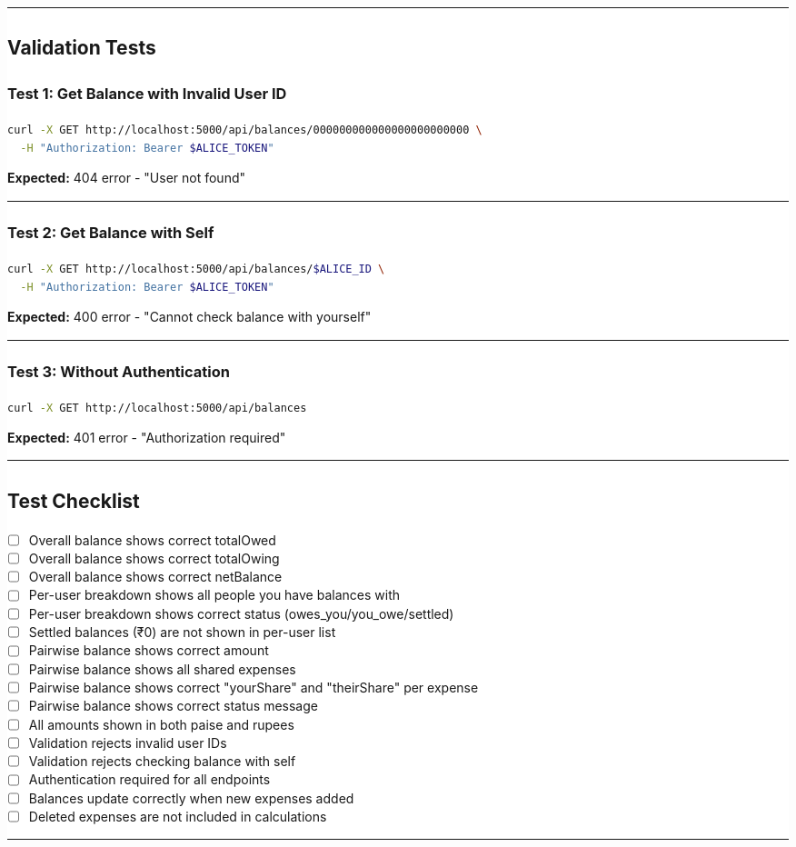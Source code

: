 
---

## Validation Tests

### Test 1: Get Balance with Invalid User ID

```bash
curl -X GET http://localhost:5000/api/balances/000000000000000000000000 \
  -H "Authorization: Bearer $ALICE_TOKEN"
```

**Expected:** 404 error - "User not found"

---

### Test 2: Get Balance with Self

```bash
curl -X GET http://localhost:5000/api/balances/$ALICE_ID \
  -H "Authorization: Bearer $ALICE_TOKEN"
```

**Expected:** 400 error - "Cannot check balance with yourself"

---

### Test 3: Without Authentication

```bash
curl -X GET http://localhost:5000/api/balances
```

**Expected:** 401 error - "Authorization required"

---

## Test Checklist

- [ ] Overall balance shows correct totalOwed
- [ ] Overall balance shows correct totalOwing
- [ ] Overall balance shows correct netBalance
- [ ] Per-user breakdown shows all people you have balances with
- [ ] Per-user breakdown shows correct status (owes_you/you_owe/settled)
- [ ] Settled balances (₹0) are not shown in per-user list
- [ ] Pairwise balance shows correct amount
- [ ] Pairwise balance shows all shared expenses
- [ ] Pairwise balance shows correct "yourShare" and "theirShare" per expense
- [ ] Pairwise balance shows correct status message
- [ ] All amounts shown in both paise and rupees
- [ ] Validation rejects invalid user IDs
- [ ] Validation rejects checking balance with self
- [ ] Authentication required for all endpoints
- [ ] Balances update correctly when new expenses added
- [ ] Deleted expenses are not included in calculations

---